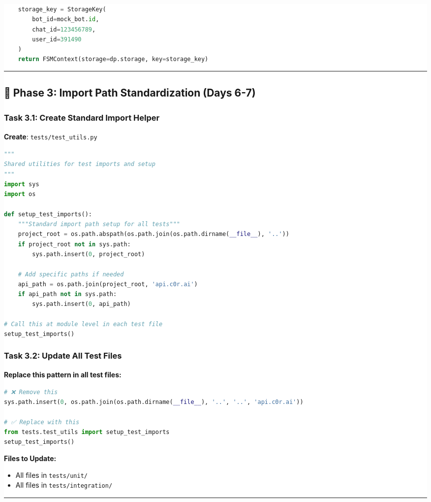 ```python
    storage_key = StorageKey(
        bot_id=mock_bot.id,
        chat_id=123456789,
        user_id=391490
    )
    return FSMContext(storage=dp.storage, key=storage_key)
```

---

## 📁 Phase 3: Import Path Standardization (Days 6-7)

### **Task 3.1: Create Standard Import Helper**

**Create**: `tests/test_utils.py`
```python
"""
Shared utilities for test imports and setup
"""
import sys
import os

def setup_test_imports():
    """Standard import path setup for all tests"""
    project_root = os.path.abspath(os.path.join(os.path.dirname(__file__), '..'))
    if project_root not in sys.path:
        sys.path.insert(0, project_root)
    
    # Add specific paths if needed
    api_path = os.path.join(project_root, 'api.c0r.ai')
    if api_path not in sys.path:
        sys.path.insert(0, api_path)

# Call this at module level in each test file
setup_test_imports()
```

### **Task 3.2: Update All Test Files**

**Replace this pattern in all test files:**
```python
# ❌ Remove this
sys.path.insert(0, os.path.join(os.path.dirname(__file__), '..', '..', 'api.c0r.ai'))

# ✅ Replace with this
from tests.test_utils import setup_test_imports
setup_test_imports()
```

**Files to Update:**
- All files in `tests/unit/`
- All files in `tests/integration/`

---